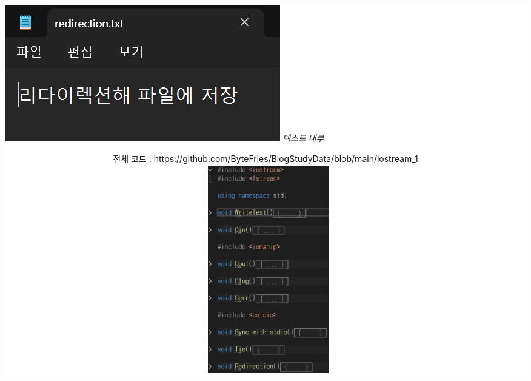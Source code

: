 ![](/assets/image/2024-12-27/redirection2.png)
_텍스트 내부_

<div style="display: flex; flex-direction: column; align-items: center;">
  <span>전체 코드 : <a href="https://github.com/ByteFries/BlogStudyData/blob/main/iostream_1" target="_blank">https://github.com/ByteFries/BlogStudyData/blob/main/iostream_1</a></span>
  <a href="https://github.com/ByteFries/BlogStudyData/blob/main/iostream_1" target="_blank">
    <img src="/assets/image/2024-12-27/thumbnail.png" alt="썸네일 이미지" style="margin-left: 10px; width: 200px; height: auto;" />
  </a>
</div>
